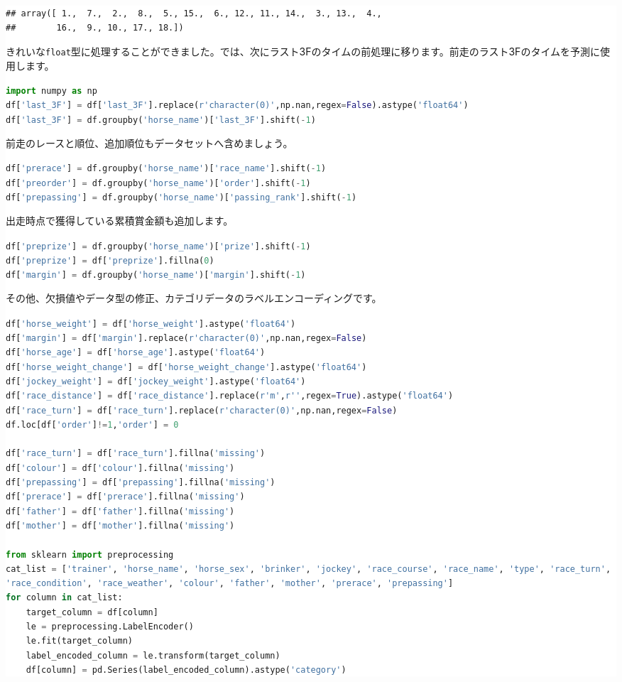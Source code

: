 ```
## array([ 1.,  7.,  2.,  8.,  5., 15.,  6., 12., 11., 14.,  3., 13.,  4.,
##        16.,  9., 10., 17., 18.])
```

きれいな`float`型に処理することができました。では、次にラスト3Fのタイムの前処理に移ります。前走のラスト3Fのタイムを予測に使用します。


```python
import numpy as np
df['last_3F'] = df['last_3F'].replace(r'character(0)',np.nan,regex=False).astype('float64')
df['last_3F'] = df.groupby('horse_name')['last_3F'].shift(-1)
```

前走のレースと順位、追加順位もデータセットへ含めましょう。


```python
df['prerace'] = df.groupby('horse_name')['race_name'].shift(-1)
df['preorder'] = df.groupby('horse_name')['order'].shift(-1)
df['prepassing'] = df.groupby('horse_name')['passing_rank'].shift(-1)
```

出走時点で獲得している累積賞金額も追加します。


```python
df['preprize'] = df.groupby('horse_name')['prize'].shift(-1)
df['preprize'] = df['preprize'].fillna(0)
df['margin'] = df.groupby('horse_name')['margin'].shift(-1)
```

その他、欠損値やデータ型の修正、カテゴリデータのラベルエンコーディングです。


```python
df['horse_weight'] = df['horse_weight'].astype('float64')
df['margin'] = df['margin'].replace(r'character(0)',np.nan,regex=False)
df['horse_age'] = df['horse_age'].astype('float64')
df['horse_weight_change'] = df['horse_weight_change'].astype('float64')
df['jockey_weight'] = df['jockey_weight'].astype('float64')
df['race_distance'] = df['race_distance'].replace(r'm',r'',regex=True).astype('float64')
df['race_turn'] = df['race_turn'].replace(r'character(0)',np.nan,regex=False)
df.loc[df['order']!=1,'order'] = 0

df['race_turn'] = df['race_turn'].fillna('missing')
df['colour'] = df['colour'].fillna('missing')
df['prepassing'] = df['prepassing'].fillna('missing')
df['prerace'] = df['prerace'].fillna('missing')
df['father'] = df['father'].fillna('missing')
df['mother'] = df['mother'].fillna('missing')

from sklearn import preprocessing
cat_list = ['trainer', 'horse_name', 'horse_sex', 'brinker', 'jockey', 'race_course', 'race_name', 'type', 'race_turn', 'race_condition', 'race_weather', 'colour', 'father', 'mother', 'prerace', 'prepassing']
for column in cat_list:
    target_column = df[column]
    le = preprocessing.LabelEncoder()
    le.fit(target_column)
    label_encoded_column = le.transform(target_column)
    df[column] = pd.Series(label_encoded_column).astype('category')
```
